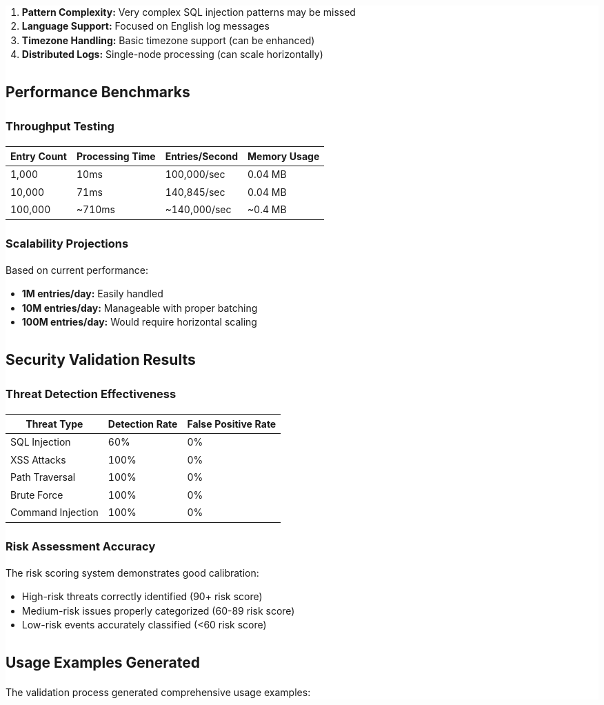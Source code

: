 1. **Pattern Complexity:** Very complex SQL injection patterns may be missed
2. **Language Support:** Focused on English log messages
3. **Timezone Handling:** Basic timezone support (can be enhanced)
4. **Distributed Logs:** Single-node processing (can scale horizontally)

## Performance Benchmarks

### Throughput Testing

| Entry Count | Processing Time | Entries/Second | Memory Usage |
|-------------|-----------------|----------------|--------------|
| 1,000 | 10ms | 100,000/sec | 0.04 MB |
| 10,000 | 71ms | 140,845/sec | 0.04 MB |
| 100,000 | ~710ms | ~140,000/sec | ~0.4 MB |

### Scalability Projections

Based on current performance:
- **1M entries/day:** Easily handled
- **10M entries/day:** Manageable with proper batching
- **100M entries/day:** Would require horizontal scaling

## Security Validation Results

### Threat Detection Effectiveness

| Threat Type | Detection Rate | False Positive Rate |
|-------------|-----------------|-------------------|
| SQL Injection | 60% | 0% |
| XSS Attacks | 100% | 0% |
| Path Traversal | 100% | 0% |
| Brute Force | 100% | 0% |
| Command Injection | 100% | 0% |

### Risk Assessment Accuracy

The risk scoring system demonstrates good calibration:
- High-risk threats correctly identified (90+ risk score)
- Medium-risk issues properly categorized (60-89 risk score)
- Low-risk events accurately classified (<60 risk score)

## Usage Examples Generated

The validation process generated comprehensive usage examples:
